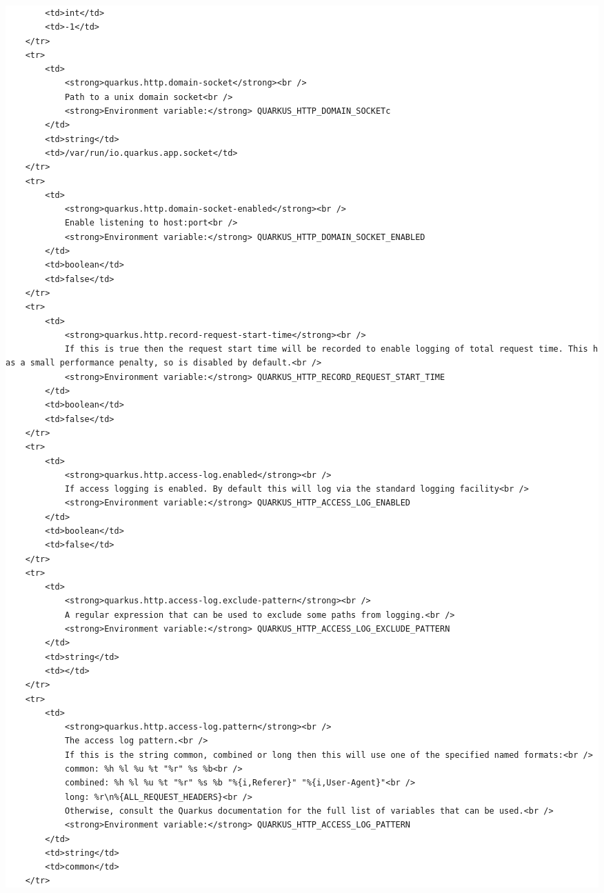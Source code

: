             <td>int</td>
            <td>-1</td>
        </tr>
        <tr>
            <td>
                <strong>quarkus.http.domain-socket</strong><br />
                Path to a unix domain socket<br />
                <strong>Environment variable:</strong> QUARKUS_HTTP_DOMAIN_SOCKETc
            </td>
            <td>string</td>
            <td>/var/run/io.quarkus.app.socket</td>
        </tr>
        <tr>
            <td>
                <strong>quarkus.http.domain-socket-enabled</strong><br />
                Enable listening to host:port<br />
                <strong>Environment variable:</strong> QUARKUS_HTTP_DOMAIN_SOCKET_ENABLED
            </td>
            <td>boolean</td>
            <td>false</td>
        </tr>
        <tr>
            <td>
                <strong>quarkus.http.record-request-start-time</strong><br />
                If this is true then the request start time will be recorded to enable logging of total request time. This has a small performance penalty, so is disabled by default.<br />
                <strong>Environment variable:</strong> QUARKUS_HTTP_RECORD_REQUEST_START_TIME
            </td>
            <td>boolean</td>
            <td>false</td>
        </tr>
        <tr>
            <td>
                <strong>quarkus.http.access-log.enabled</strong><br />
                If access logging is enabled. By default this will log via the standard logging facility<br />
                <strong>Environment variable:</strong> QUARKUS_HTTP_ACCESS_LOG_ENABLED
            </td>
            <td>boolean</td>
            <td>false</td>
        </tr>
        <tr>
            <td>
                <strong>quarkus.http.access-log.exclude-pattern</strong><br />
                A regular expression that can be used to exclude some paths from logging.<br />
                <strong>Environment variable:</strong> QUARKUS_HTTP_ACCESS_LOG_EXCLUDE_PATTERN
            </td>
            <td>string</td>
            <td></td>
        </tr>
        <tr>
            <td>
                <strong>quarkus.http.access-log.pattern</strong><br />
                The access log pattern.<br />
                If this is the string common, combined or long then this will use one of the specified named formats:<br />
                common: %h %l %u %t "%r" %s %b<br />
                combined: %h %l %u %t "%r" %s %b "%{i,Referer}" "%{i,User-Agent}"<br />
                long: %r\n%{ALL_REQUEST_HEADERS}<br />
                Otherwise, consult the Quarkus documentation for the full list of variables that can be used.<br />
                <strong>Environment variable:</strong> QUARKUS_HTTP_ACCESS_LOG_PATTERN
            </td>
            <td>string</td>
            <td>common</td>
        </tr>